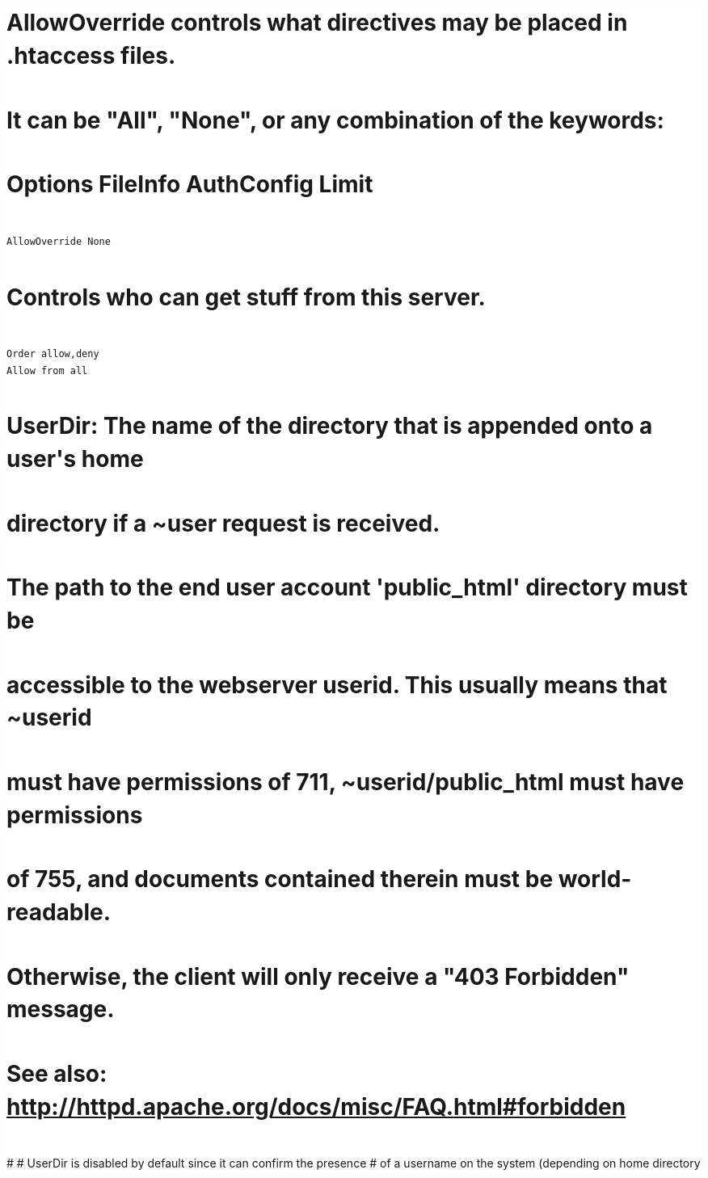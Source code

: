 #
# AllowOverride controls what directives may be placed in .htaccess files.
# It can be "All", "None", or any combination of the keywords:
#   Options FileInfo AuthConfig Limit
#
    AllowOverride None

#
# Controls who can get stuff from this server.
#
    Order allow,deny
    Allow from all

</Directory>

#
# UserDir: The name of the directory that is appended onto a user's home
# directory if a ~user request is received.
#
# The path to the end user account 'public_html' directory must be
# accessible to the webserver userid.  This usually means that ~userid
# must have permissions of 711, ~userid/public_html must have permissions
# of 755, and documents contained therein must be world-readable.
# Otherwise, the client will only receive a "403 Forbidden" message.
#
# See also: http://httpd.apache.org/docs/misc/FAQ.html#forbidden
#
<IfModule mod_userdir.c>
    #
    # UserDir is disabled by default since it can confirm the presence
    # of a username on the system (depending on home directory